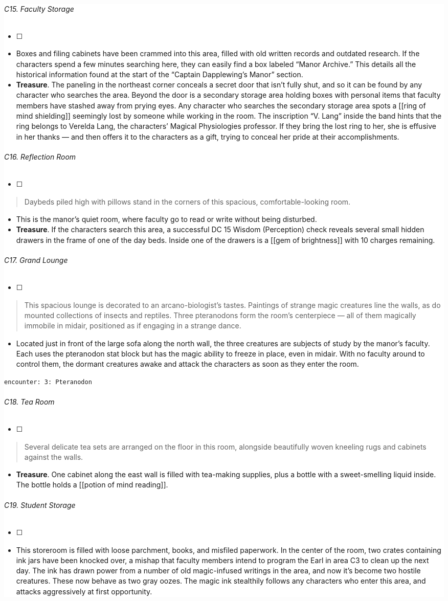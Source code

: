###### C15. Faculty Storage
 - [ ] 
- Boxes and filing cabinets have been crammed into this area, filled with old written records and outdated research. If the characters spend a few minutes searching here, they can easily find a box labeled “Manor Archive.” This details all the historical information found at the start of the “Captain Dapplewing’s Manor” section.
- **Treasure**. The paneling in the northeast corner conceals a secret door that isn’t fully shut, and so it can be found by any character who searches the area. Beyond the door is a secondary storage area holding boxes with personal items that faculty members have stashed away from prying eyes. Any character who searches the secondary storage area spots a [[ring of mind shielding]] seemingly lost by someone while working in the room. The inscription “V. Lang” inside the band hints that the ring belongs to Verelda Lang, the characters’ Magical Physiologies professor. If they bring the lost ring to her, she is effusive in her thanks — and then offers it to the characters as a gift, trying to conceal her pride at their accomplishments.

###### C16. Reflection Room
 - [ ] 
>Daybeds piled high with pillows stand in the corners of this spacious, comfortable-looking room.

- This is the manor’s quiet room, where faculty go to read or write without being disturbed.
- **Treasure**. If the characters search this area, a successful DC 15 Wisdom (Perception) check reveals several small hidden drawers in the frame of one of the day beds. Inside one of the drawers is a [[gem of brightness]] with 10 charges remaining.

###### C17. Grand Lounge
 - [ ] 
>This spacious lounge is decorated to an arcano-bio­logist’s tastes. Paintings of strange magic creatures line the walls, as do mounted collections of insects and reptiles. Three pteranodons form the room’s centerpiece — all of them magically immobile in midair, positioned as if engaging in a strange dance.

- Located just in front of the large sofa along the north wall, the three creatures are subjects of study by the manor’s faculty. Each uses the pteranodon stat block but has the magic ability to freeze in place, even in midair. With no faculty around to control them, the dormant creatures awake and attack the characters as soon as they enter the room.

`encounter: 3: Pteranodon`

###### C18. Tea Room
 - [ ] 
>Several delicate tea sets are arranged on the floor in this room, alongside beautifully woven kneeling rugs and cabinets against the walls.

- **Treasure**. One cabinet along the east wall is filled with tea-making supplies, plus a bottle with a sweet-smelling liquid inside. The bottle holds a [[potion of mind reading]].

###### C19. Student Storage
 - [ ] 
- This storeroom is filled with loose parchment, books, and misfiled paperwork. In the center of the room, two crates containing ink jars have been knocked over, a mishap that faculty members intend to program the Earl in area C3 to clean up the next day. The ink has drawn power from a number of old magic-infused writings in the area, and now it’s become two hostile creatures. These now behave as two gray oozes. The magic ink stealthily follows any characters who enter this area, and attacks aggressively at first opportunity.
